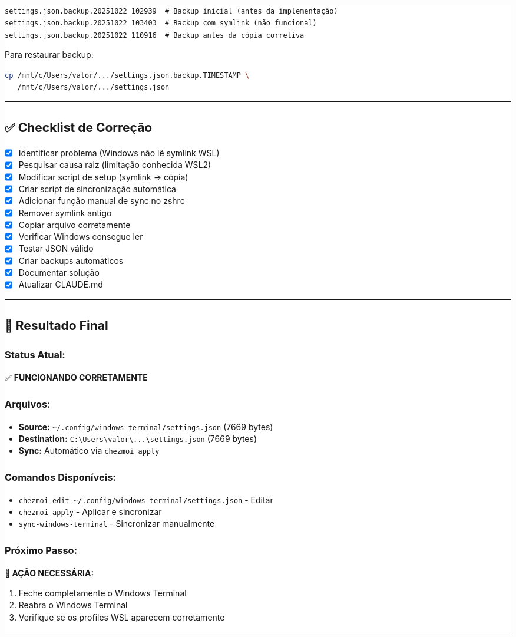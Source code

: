 ```
settings.json.backup.20251022_102939  # Backup inicial (antes da implementação)
settings.json.backup.20251022_103403  # Backup com symlink (não funcional)
settings.json.backup.20251022_110916  # Backup antes da cópia corretiva
```

Para restaurar backup:
```bash
cp /mnt/c/Users/valor/.../settings.json.backup.TIMESTAMP \
   /mnt/c/Users/valor/.../settings.json
```

---

## ✅ Checklist de Correção

- [x] Identificar problema (Windows não lê symlink WSL)
- [x] Pesquisar causa raiz (limitação conhecida WSL2)
- [x] Modificar script de setup (symlink → cópia)
- [x] Criar script de sincronização automática
- [x] Adicionar função manual de sync no zshrc
- [x] Remover symlink antigo
- [x] Copiar arquivo corretamente
- [x] Verificar Windows consegue ler
- [x] Testar JSON válido
- [x] Criar backups automáticos
- [x] Documentar solução
- [x] Atualizar CLAUDE.md

---

## 🎉 Resultado Final

### Status Atual:
✅ **FUNCIONANDO CORRETAMENTE**

### Arquivos:
- **Source:** `~/.config/windows-terminal/settings.json` (7669 bytes)
- **Destination:** `C:\Users\valor\...\settings.json` (7669 bytes)
- **Sync:** Automático via `chezmoi apply`

### Comandos Disponíveis:
- `chezmoi edit ~/.config/windows-terminal/settings.json` - Editar
- `chezmoi apply` - Aplicar e sincronizar
- `sync-windows-terminal` - Sincronizar manualmente

### Próximo Passo:
**🔴 AÇÃO NECESSÁRIA:**
1. Feche completamente o Windows Terminal
2. Reabra o Windows Terminal
3. Verifique se os profiles WSL aparecem corretamente

---